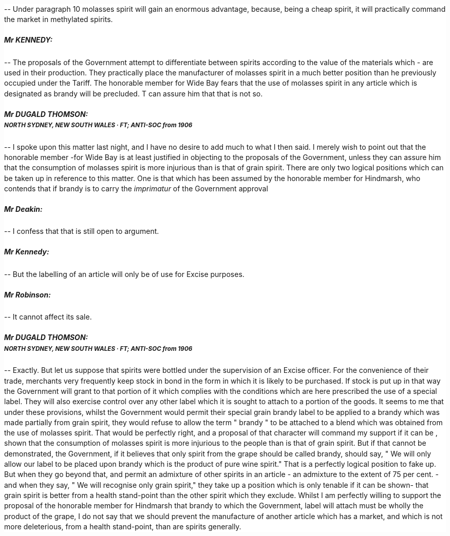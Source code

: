 --  Under paragraph 10 molasses spirit will gain an enormous advantage, because, being a cheap spirit, it will practically command the market in methylated spirits. 

##### Mr KENNEDY:

-- The proposals of the Government attempt to differentiate between spirits according to the value of the materials which - are used in their production. They practically place the manufacturer of molasses spirit in a much better position than he previously occupied under the Tariff. The honorable member for Wide Bay fears that the use of molasses spirit in any article which is designated as brandy will be precluded. T can assure him that that is not so. 

##### Mr DUGALD THOMSON:<br><small class="text-muted">NORTH SYDNEY, NEW SOUTH WALES &middot; FT; ANTI-SOC from 1906</small>

-- I spoke upon this matter last night, and I have no desire to add much to what I then said. I merely wish to point out that the honorable member -for Wide Bay is at least justified in objecting to the proposals of the Government, unless they can assure him that the consumption of molasses spirit is more injurious than is that of grain spirit. There are only two logical positions which can be taken up in reference to this matter. One is that which has been assumed by the honorable member for Hindmarsh, who contends that if brandy is to carry the  *imprimatur*  of the Government approval 

##### Mr Deakin:

--  I confess that that is still open to argument. 

##### Mr Kennedy:

--  But the labelling of an article will only be of use for Excise purposes. 

##### Mr Robinson:

--  It cannot affect its sale. 

##### Mr DUGALD THOMSON:<br><small class="text-muted">NORTH SYDNEY, NEW SOUTH WALES &middot; FT; ANTI-SOC from 1906</small>

-- Exactly. But let us suppose that spirits were bottled under the supervision of an Excise officer. For the convenience of their trade, merchants very frequently keep stock in bond in the form in which it is likely to be purchased. If stock is put up in that way the Government will grant to that portion of it which complies with the conditions which are here prescribed the use of a special label. They will also exercise control over any other label which it is sought to attach to a portion of the goods. It seems to me that under these provisions, whilst the Government would permit their special grain brandy label to be applied to a brandy which was made partially from grain spirit, they would refuse to allow the term " brandy " to be attached to a blend which was obtained from the use of molasses spirit. That would be perfectly right, and a proposal of that character will command my support if it can be , shown that the consumption of molasses spirit is more injurious to the people than is that of grain spirit. But if that cannot be demonstrated, the Government, if it believes that only spirit from the grape should be called brandy, should say, " We will only allow our label to be placed upon brandy which is the product of pure wine spirit." That is a perfectly logical position to fake up. But when they go beyond that, and permit an admixture of other spirits in an article - an admixture to the extent of 75 per cent. - and when they say, " We will recognise only grain spirit," they take up a position which is only tenable if it can be shown- that grain spirit is better from a health stand-point than the other spirit which they exclude. Whilst I am perfectly willing to support the proposal of the honorable member for Hindmarsh that brandy to which the Government, label will attach must be wholly the product of the grape, I do not say that we should prevent the manufacture of another article which has a market, and which is not more deleterious, from a health stand-point, than are spirits generally. 

